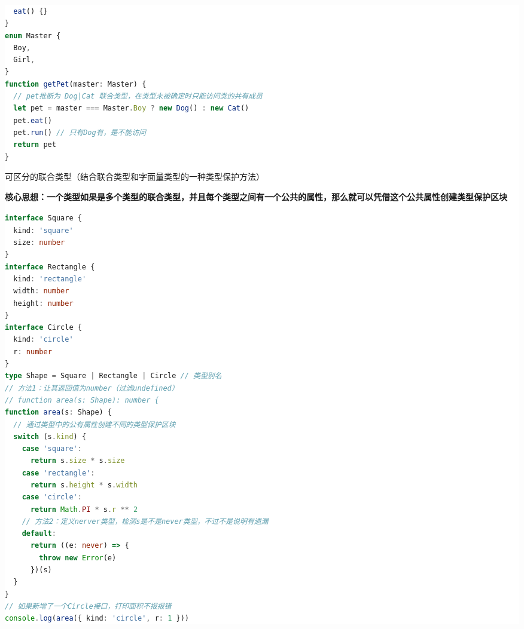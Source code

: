 ```typescript
  eat() {}
}
enum Master {
  Boy,
  Girl,
}
function getPet(master: Master) {
  // pet推断为 Dog|Cat 联合类型，在类型未被确定时只能访问类的共有成员
  let pet = master === Master.Boy ? new Dog() : new Cat()
  pet.eat()
  pet.run() // 只有Dog有，是不能访问
  return pet
}
```

可区分的联合类型（结合联合类型和字面量类型的一种类型保护方法）

**核心思想：一个类型如果是多个类型的联合类型，并且每个类型之间有一个公共的属性，那么就可以凭借这个公共属性创建类型保护区块**

```typescript
interface Square {
  kind: 'square'
  size: number
}
interface Rectangle {
  kind: 'rectangle'
  width: number
  height: number
}
interface Circle {
  kind: 'circle'
  r: number
}
type Shape = Square | Rectangle | Circle // 类型别名
// 方法1：让其返回值为number（过滤undefined）
// function area(s: Shape): number {
function area(s: Shape) {
  // 通过类型中的公有属性创建不同的类型保护区块
  switch (s.kind) {
    case 'square':
      return s.size * s.size
    case 'rectangle':
      return s.height * s.width
    case 'circle':
      return Math.PI * s.r ** 2
    // 方法2：定义nerver类型，检测s是不是never类型，不过不是说明有遗漏
    default:
      return ((e: never) => {
        throw new Error(e)
      })(s)
  }
}
// 如果新增了一个Circle接口，打印面积不报报错
console.log(area({ kind: 'circle', r: 1 }))
```
